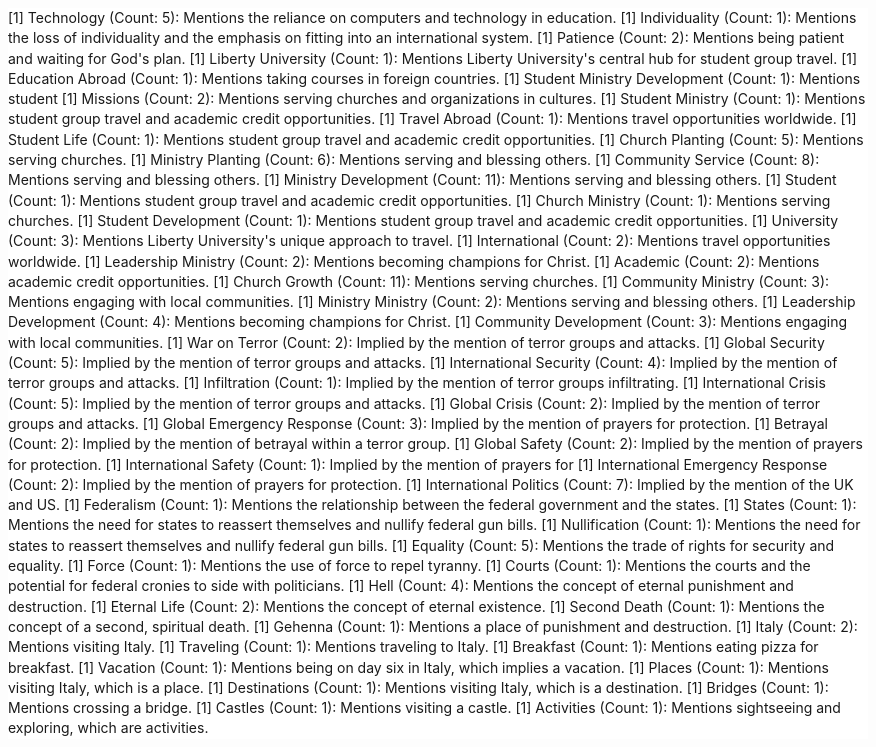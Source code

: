 [1] Technology (Count: 5): Mentions the reliance on computers and technology in education.
[1] Individuality (Count: 1): Mentions the loss of individuality and the emphasis on fitting into an international system.
[1] Patience (Count: 2): Mentions being patient and waiting for God's plan.
[1] Liberty University (Count: 1): Mentions Liberty University's central hub for student group travel.
[1] Education Abroad (Count: 1): Mentions taking courses in foreign countries.
[1] Student Ministry Development (Count: 1): Mentions student
[1] Missions (Count: 2): Mentions serving churches and organizations in cultures.
[1] Student Ministry (Count: 1): Mentions student group travel and academic credit opportunities.
[1] Travel Abroad (Count: 1): Mentions travel opportunities worldwide.
[1] Student Life (Count: 1): Mentions student group travel and academic credit opportunities.
[1] Church Planting (Count: 5): Mentions serving churches.
[1] Ministry Planting (Count: 6): Mentions serving and blessing others.
[1] Community Service (Count: 8): Mentions serving and blessing others.
[1] Ministry Development (Count: 11): Mentions serving and blessing others.
[1] Student (Count: 1): Mentions student group travel and academic credit opportunities.
[1] Church Ministry (Count: 1): Mentions serving churches.
[1] Student Development (Count: 1): Mentions student group travel and academic credit opportunities.
[1] University (Count: 3): Mentions Liberty University's unique approach to travel.
[1] International (Count: 2): Mentions travel opportunities worldwide.
[1] Leadership Ministry (Count: 2): Mentions becoming champions for Christ.
[1] Academic (Count: 2): Mentions academic credit opportunities.
[1] Church Growth (Count: 11): Mentions serving churches.
[1] Community Ministry (Count: 3): Mentions engaging with local communities.
[1] Ministry Ministry (Count: 2): Mentions serving and blessing others.
[1] Leadership Development (Count: 4): Mentions becoming champions for Christ.
[1] Community Development (Count: 3): Mentions engaging with local communities.
[1] War on Terror (Count: 2): Implied by the mention of terror groups and attacks.
[1] Global Security (Count: 5): Implied by the mention of terror groups and attacks.
[1] International Security (Count: 4): Implied by the mention of terror groups and attacks.
[1] Infiltration (Count: 1): Implied by the mention of terror groups infiltrating.
[1] International Crisis (Count: 5): Implied by the mention of terror groups and attacks.
[1] Global Crisis (Count: 2): Implied by the mention of terror groups and attacks.
[1] Global Emergency Response (Count: 3): Implied by the mention of prayers for protection.
[1] Betrayal (Count: 2): Implied by the mention of betrayal within a terror group.
[1] Global Safety (Count: 2): Implied by the mention of prayers for protection.
[1] International Safety (Count: 1): Implied by the mention of prayers for
[1] International Emergency Response (Count: 2): Implied by the mention of prayers for protection.
[1] International Politics (Count: 7): Implied by the mention of the UK and US.
[1] Federalism (Count: 1): Mentions the relationship between the federal government and the states.
[1] States (Count: 1): Mentions the need for states to reassert themselves and nullify federal gun bills.
[1] Nullification (Count: 1): Mentions the need for states to reassert themselves and nullify federal gun bills.
[1] Equality (Count: 5): Mentions the trade of rights for security and equality.
[1] Force (Count: 1): Mentions the use of force to repel tyranny.
[1] Courts (Count: 1): Mentions the courts and the potential for federal cronies to side with politicians.
[1] Hell (Count: 4): Mentions the concept of eternal punishment and destruction.
[1] Eternal Life (Count: 2): Mentions the concept of eternal existence.
[1] Second Death (Count: 1): Mentions the concept of a second, spiritual death.
[1] Gehenna (Count: 1): Mentions a place of punishment and destruction.
[1] Italy (Count: 2): Mentions visiting Italy.
[1] Traveling (Count: 1): Mentions traveling to Italy.
[1] Breakfast (Count: 1): Mentions eating pizza for breakfast.
[1] Vacation (Count: 1): Mentions being on day six in Italy, which implies a vacation.
[1] Places (Count: 1): Mentions visiting Italy, which is a place.
[1] Destinations (Count: 1): Mentions visiting Italy, which is a destination.
[1] Bridges (Count: 1): Mentions crossing a bridge.
[1] Castles (Count: 1): Mentions visiting a castle.
[1] Activities (Count: 1): Mentions sightseeing and exploring, which are activities.